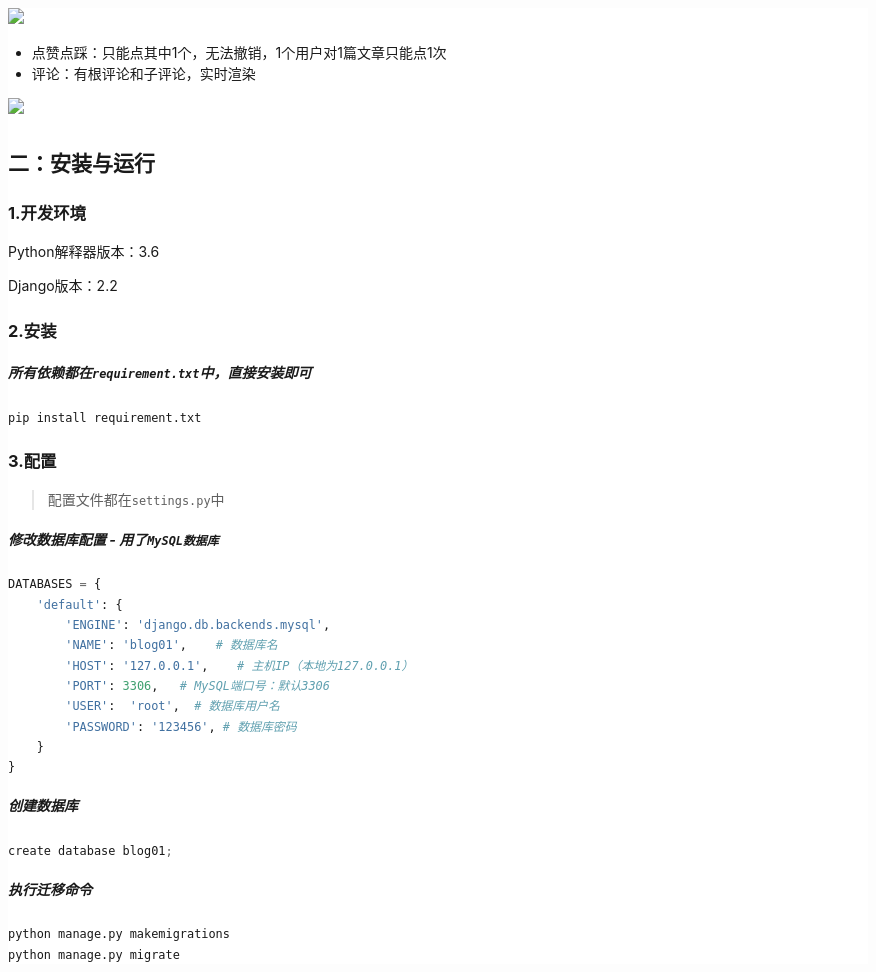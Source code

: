 ![](https://gitee.com/xuexianqi/img/raw/master/img/image-20201113212038522.png)

- 点赞点踩：只能点其中1个，无法撤销，1个用户对1篇文章只能点1次
- 评论：有根评论和子评论，实时渲染

![](https://darker-x.oss-cn-hangzhou.aliyuncs.com/img/bbs/image-20201110213914297.png)

## 二：安装与运行

### 1.开发环境

Python解释器版本：3.6

Django版本：2.2

### 2.安装

##### 所有依赖都在`requirement.txt`中，直接安装即可

```python
pip install requirement.txt
```

### 3.配置

> 配置文件都在`settings.py`中

##### 修改数据库配置 - 用了`MySQL数据库`

```python
DATABASES = {
    'default': {
        'ENGINE': 'django.db.backends.mysql',
        'NAME': 'blog01',    # 数据库名
        'HOST': '127.0.0.1',    # 主机IP（本地为127.0.0.1）
        'PORT': 3306,   # MySQL端口号：默认3306
        'USER':  'root',  # 数据库用户名
        'PASSWORD': '123456', # 数据库密码
    }
}
```

##### 创建数据库

```python
create database blog01;
```

##### 执行迁移命令

```python
python manage.py makemigrations
python manage.py migrate
```
